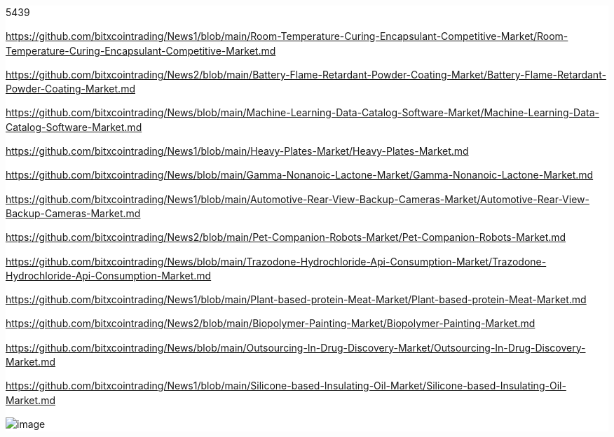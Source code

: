 5439</p><p><a href="https://github.com/bitxcointrading/News1/blob/main/Room-Temperature-Curing-Encapsulant-Competitive-Market/Room-Temperature-Curing-Encapsulant-Competitive-Market.md">https://github.com/bitxcointrading/News1/blob/main/Room-Temperature-Curing-Encapsulant-Competitive-Market/Room-Temperature-Curing-Encapsulant-Competitive-Market.md</a></p><p><a href="https://github.com/bitxcointrading/News2/blob/main/Battery-Flame-Retardant-Powder-Coating-Market/Battery-Flame-Retardant-Powder-Coating-Market.md">https://github.com/bitxcointrading/News2/blob/main/Battery-Flame-Retardant-Powder-Coating-Market/Battery-Flame-Retardant-Powder-Coating-Market.md</a></p><p><a href="https://github.com/bitxcointrading/News/blob/main/Machine-Learning-Data-Catalog-Software-Market/Machine-Learning-Data-Catalog-Software-Market.md">https://github.com/bitxcointrading/News/blob/main/Machine-Learning-Data-Catalog-Software-Market/Machine-Learning-Data-Catalog-Software-Market.md</a></p><p><a href="https://github.com/bitxcointrading/News1/blob/main/Heavy-Plates-Market/Heavy-Plates-Market.md">https://github.com/bitxcointrading/News1/blob/main/Heavy-Plates-Market/Heavy-Plates-Market.md</a></p><p><a href="https://github.com/bitxcointrading/News/blob/main/Gamma-Nonanoic-Lactone-Market/Gamma-Nonanoic-Lactone-Market.md">https://github.com/bitxcointrading/News/blob/main/Gamma-Nonanoic-Lactone-Market/Gamma-Nonanoic-Lactone-Market.md</a></p><p><a href="https://github.com/bitxcointrading/News1/blob/main/Automotive-Rear-View-Backup-Cameras-Market/Automotive-Rear-View-Backup-Cameras-Market.md">https://github.com/bitxcointrading/News1/blob/main/Automotive-Rear-View-Backup-Cameras-Market/Automotive-Rear-View-Backup-Cameras-Market.md</a></p><p><a href="https://github.com/bitxcointrading/News2/blob/main/Pet-Companion-Robots-Market/Pet-Companion-Robots-Market.md">https://github.com/bitxcointrading/News2/blob/main/Pet-Companion-Robots-Market/Pet-Companion-Robots-Market.md</a></p><p><a href="https://github.com/bitxcointrading/News/blob/main/Trazodone-Hydrochloride-Api-Consumption-Market/Trazodone-Hydrochloride-Api-Consumption-Market.md">https://github.com/bitxcointrading/News/blob/main/Trazodone-Hydrochloride-Api-Consumption-Market/Trazodone-Hydrochloride-Api-Consumption-Market.md</a></p><p><a href="https://github.com/bitxcointrading/News1/blob/main/Plant-based-protein-Meat-Market/Plant-based-protein-Meat-Market.md">https://github.com/bitxcointrading/News1/blob/main/Plant-based-protein-Meat-Market/Plant-based-protein-Meat-Market.md</a></p><p><a href="https://github.com/bitxcointrading/News2/blob/main/Biopolymer-Painting-Market/Biopolymer-Painting-Market.md">https://github.com/bitxcointrading/News2/blob/main/Biopolymer-Painting-Market/Biopolymer-Painting-Market.md</a></p><p><a href="https://github.com/bitxcointrading/News/blob/main/Outsourcing-In-Drug-Discovery-Market/Outsourcing-In-Drug-Discovery-Market.md">https://github.com/bitxcointrading/News/blob/main/Outsourcing-In-Drug-Discovery-Market/Outsourcing-In-Drug-Discovery-Market.md</a></p><p><a href="https://github.com/bitxcointrading/News1/blob/main/Silicone-based-Insulating-Oil-Market/Silicone-based-Insulating-Oil-Market.md">https://github.com/bitxcointrading/News1/blob/main/Silicone-based-Insulating-Oil-Market/Silicone-based-Insulating-Oil-Market.md</a></p>
![image](https://github.com/user-attachments/assets/34a4980e-84a0-41eb-9b89-f845893c9427)
